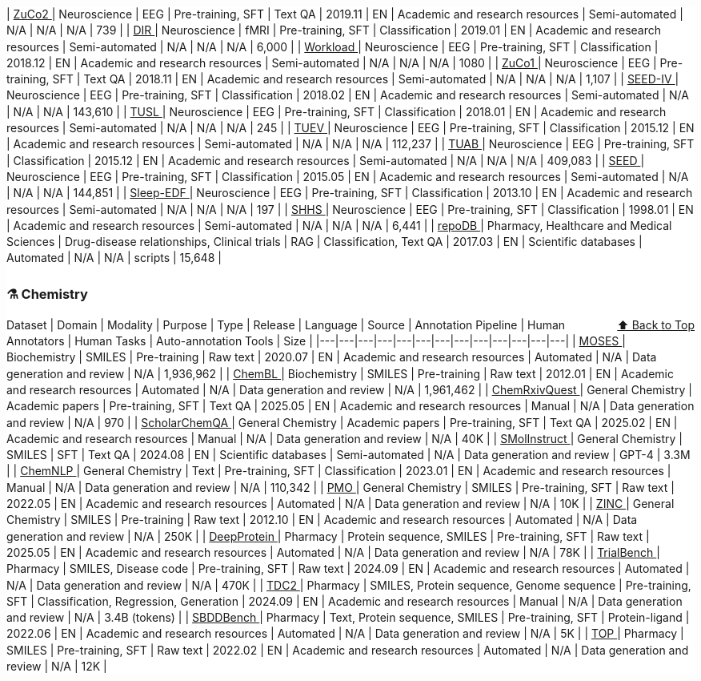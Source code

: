   | [ZuCo2 ](https://osf.io/2urht/) | Neuroscience | EEG | Pre-training, SFT | Text QA | 2019.11 | EN | Academic and research resources | Semi-automated | N/A | N/A | N/A | 739 |
  | [DIR ](https://openneuro.org/datasets/ds001506/versions/1.3.1) | Neuroscience | fMRI | Pre-training, SFT | Classification | 2019.01 | EN | Academic and research resources | Semi-automated | N/A | N/A | N/A | 6,000 |
  | [Workload ](https://physionet.org/content/eegmat/1.0.0/) | Neuroscience | EEG | Pre-training, SFT | Classification | 2018.12 | EN | Academic and research resources | Semi-automated | N/A | N/A | N/A | 1080 |
  | [ZuCo1 ](https://osf.io/q3zws/) | Neuroscience | EEG | Pre-training, SFT | Text QA | 2018.11 | EN | Academic and research resources | Semi-automated | N/A | N/A | N/A | 1,107 |
  | [SEED-IV ](https://bcmi.sjtu.edu.cn/home/seed/seed-iv.html) | Neuroscience | EEG | Pre-training, SFT | Classification | 2018.02 | EN | Academic and research resources | Semi-automated | N/A | N/A | N/A | 143,610 |
  | [TUSL ](https://isip.piconepress.com/projects/nedc/html/tuh_eeg/#c_tusl) | Neuroscience | EEG | Pre-training, SFT | Classification | 2018.01 | EN | Academic and research resources | Semi-automated | N/A | N/A | N/A | 245 |
  | [TUEV ](https://isip.piconepress.com/projects/nedc/html/tuh_eeg/#c_tusl) | Neuroscience | EEG | Pre-training, SFT | Classification | 2015.12 | EN | Academic and research resources | Semi-automated | N/A | N/A | N/A | 112,237 |
  | [TUAB ](https://isip.piconepress.com/projects/nedc/html/tuh_eeg/#c_tusl) | Neuroscience | EEG | Pre-training, SFT | Classification | 2015.12 | EN | Academic and research resources | Semi-automated | N/A | N/A | N/A | 409,083 |
  | [SEED ](https://bcmi.sjtu.edu.cn/home/seed/) | Neuroscience | EEG | Pre-training, SFT | Classification | 2015.05 | EN | Academic and research resources | Semi-automated | N/A | N/A | N/A | 144,851 |
  | [Sleep-EDF ](https://www.physionet.org/content/sleep-edf/1.0.0/) | Neuroscience | EEG | Pre-training, SFT | Classification | 2013.10 | EN | Academic and research resources | Semi-automated | N/A | N/A | N/A | 197 |
  | [SHHS ](https://sleepdata.org/datasets/shhs) | Neuroscience | EEG | Pre-training, SFT | Classification | 1998.01 | EN | Academic and research resources | Semi-automated | N/A | N/A | N/A | 6,441 |
  | [repoDB ](https://unmtid-shinyapps.net/shiny/repodb/) | Pharmacy, Healthcare and Medical Sciences | Drug-disease relationships, Clinical trials | RAG | Classification, Text QA | 2017.03 | EN | Scientific databases | Automated | N/A | N/A | scripts | 15,648 |
  
### ⚗️ Chemistry
 <a href="#-table-of-contents" style="float:right;">⬆ Back to Top</a>
  Dataset | Domain | Modality | Purpose | Type | Release | Language | Source | Annotation  Pipeline | Human   Annotators | Human Tasks | Auto-annotation  Tools | Size |
|---|---|---|---|---|---|---|---|---|---|---|---|---|
| [MOSES ](https://tdcommons.ai/generation_tasks/molgen/) | Biochemistry | SMILES | Pre-training | Raw text | 2020.07 | EN | Academic and research resources | Automated | N/A | Data generation and review | N/A | 1,936,962 |
| [ChemBL ](https://www.ebi.ac.uk/chembl/) | Biochemistry | SMILES | Pre-training | Raw text | 2012.01 | EN | Academic and research resources | Automated | N/A | Data generation and review | N/A | 1,961,462 |
| [ChemRxivQuest ](https://arxiv.org/pdf/2505.05232) | General Chemistry | Academic papers | Pre-training, SFT | Text QA | 2025.05 | EN | Academic and research resources | Manual | N/A | Data generation and review | N/A | 970 |
| [ScholarChemQA ](https://github.com/iriscxy/chemmatch) | General Chemistry | Academic papers | Pre-training, SFT | Text QA | 2025.02 | EN | Academic and research resources | Manual | N/A | Data generation and review | N/A | 40K |
| [SMolInstruct ](https://huggingface.co/datasets/osunlp/SMolInstruct) | General Chemistry | SMILES | SFT | Text QA | 2024.08 | EN | Scientific databases | Semi-automated | N/A | Data generation and review | GPT-4 | 3.3M |
| [ChemNLP ](https://huggingface.co/datasets/lavita/medical-qa-shared-task-v1-all) | General Chemistry | Text | Pre-training, SFT | Classification | 2023.01 | EN | Academic and research resources | Manual | N/A | Data generation and review | N/A | 110,342 |
| [PMO ](https://github.com/wenhao-gao/mol_opt) | General Chemistry | SMILES | Pre-training, SFT | Raw text | 2022.05 | EN | Academic and research resources | Automated | N/A | Data generation and review | N/A | 10K |
| [ZINC ](https://zinc.docking.org/) | General Chemistry | SMILES | Pre-training | Raw text | 2012.10 | EN | Academic and research resources | Automated | N/A | Data generation and review | N/A | 250K |
| [DeepProtein ](https://github.com/jiaqingxie/DeepProtein) | Pharmacy | Protein sequence, SMILES | Pre-training, SFT | Raw text | 2025.05 | EN | Academic and research resources | Automated | N/A | Data generation and review | N/A | 78K |
| [TrialBench ](https://huyjj.github.io/Trialbench/) | Pharmacy | SMILES, Disease code | Pre-training, SFT | Raw text | 2024.09 | EN | Academic and research resources | Automated | N/A | Data generation and review | N/A | 470K |
| [TDC2 ](https://tdcommons.ai/) | Pharmacy | SMILES, Protein sequence, Genome sequence | Pre-training, SFT | Classification, Regression, Generation | 2024.09 | EN | Academic and research resources | Manual | N/A | Data generation and review | N/A | 3.4B (tokens) |
| [SBDDBench ](https://github.com/futianfan/reinforced-genetic-algorithm) | Pharmacy | Text, Protein sequence, SMILES | Pre-training, SFT | Protein-ligand | 2022.06 | EN | Academic and research resources | Automated | N/A | Data generation and review | N/A | 5K |
| [TOP ](https://github.com/futianfan/HINT) | Pharmacy | SMILES | Pre-training, SFT | Raw text | 2022.02 | EN | Academic and research resources | Automated | N/A | Data generation and review | N/A | 12K |